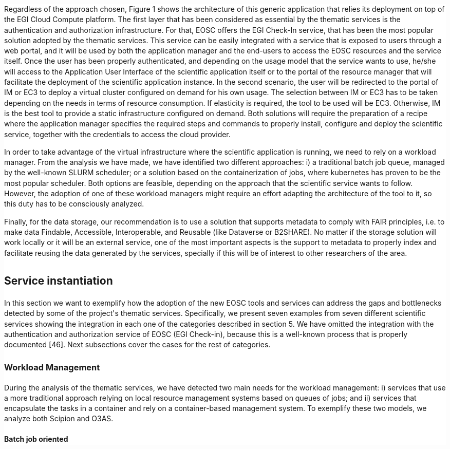 Regardless of the approach chosen, Figure 1 shows the architecture of this generic application that relies its deployment on top of the EGI Cloud Compute platform. The first layer that has been considered as essential by the thematic services is the authentication and authorization infrastructure. For that, EOSC offers the EGI Check-In service, that has been the most popular solution adopted by the thematic services. This service can be easily integrated with a service that is exposed to users through a web portal, and it will be used by both the application manager and the end-users to access the EOSC resources and the service itself. Once the user has been properly authenticated, and depending on the usage model that the service wants to use, he/she will access to the Application User Interface of the scientific application itself or to the portal of the resource manager that will facilitate the deployment of the scientific application instance. In the second scenario, the user will be redirected to the portal of IM or EC3 to deploy a virtual cluster configured on demand for his own usage. The selection between IM or EC3 has to be taken depending on the needs in terms of resource consumption. If elasticity is required, the tool to be used will be EC3. Otherwise, IM is the best tool to provide a static infrastructure configured on demand. Both solutions will require the preparation of a recipe where the application manager specifies the required steps and commands to properly install, configure and deploy the scientific service, together with the credentials to access the cloud provider.

In order to take advantage of the virtual infrastructure where the scientific application is running, we need to rely on a workload manager. From the analysis we have made, we have identified two different approaches: i) a traditional batch job queue, managed by the well-known SLURM scheduler; or a solution based on the containerization of jobs, where kubernetes has proven to be the most popular scheduler. Both options are feasible, depending on the approach that the scientific service wants to follow. However, the adoption of one of these workload managers might require an effort adapting the architecture of the tool to it, so this duty has to be consciously analyzed.

Finally, for the data storage, our recommendation is to use a solution that supports metadata to comply with FAIR principles, i.e. to make data Findable, Accessible, Interoperable, and Reusable (like Dataverse or B2SHARE). No matter if the storage solution will work locally or it will be an external service, one of the most important aspects is the support to metadata to properly index and facilitate reusing the data generated by the services, specially if this will be of interest to other researchers of the area.


## Service instantiation

In this section we want to exemplify how the adoption of the new EOSC tools and services can address the gaps and bottlenecks detected by some of the project's thematic services. Specifically, we present seven examples from seven different scientific services showing the integration in each one of the categories described in section 5. We have omitted the integration with the authentication and authorization service of EOSC (EGI Check-in), because this is a well-known process that is properly documented [46]. Next subsections cover the cases for the rest of categories.


### Workload Management

During the analysis of the thematic services, we have detected two main needs for the workload management: i) services that use a more traditional approach relying on local resource management systems based on queues of jobs; and ii) services that encapsulate the tasks in a container and rely on a container-based management system. To exemplify these two models, we analyze both Scipion and O3AS.


#### Batch job oriented
